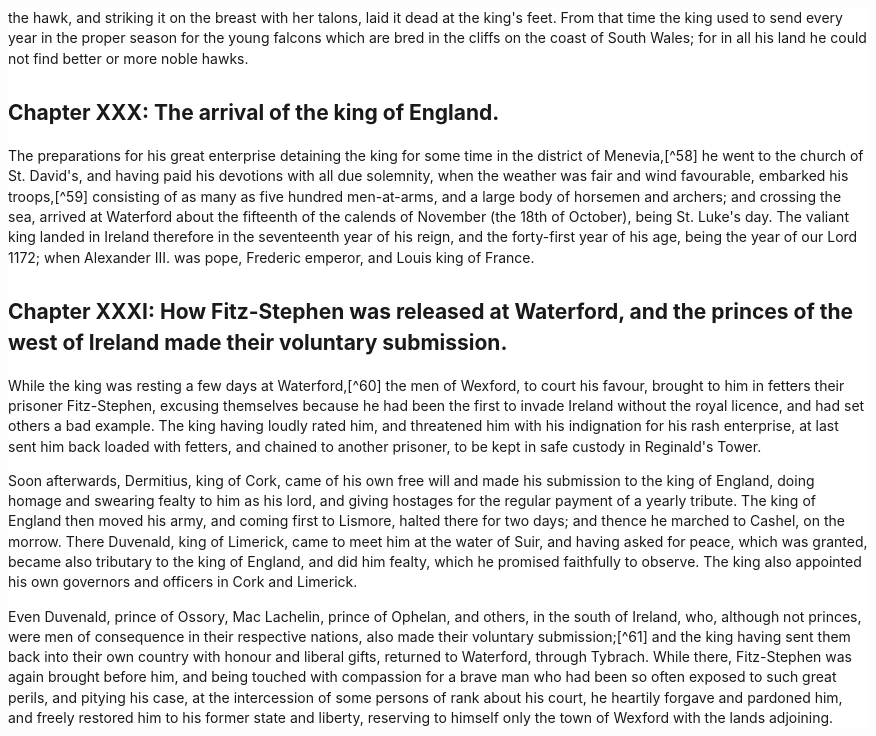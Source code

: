the hawk, and striking it on the breast with her talons, laid it dead at the king's feet. From that time the
king used to send every year in the proper season for the young falcons which are bred in the cliffs on the
coast of South Wales; for in all his land he could not find better or more noble hawks.

## Chapter XXX: The arrival of the king of England.

The preparations for his great enterprise detaining the king for some time in the district of Menevia,[^58]
he went to the church of St. David's, and having paid his devotions with all due solemnity, when the
weather was fair and wind favourable, embarked his troops,[^59]
consisting of as many as five hundred men-at-arms, and a large body of horsemen and archers; and crossing the sea, arrived at Waterford about the
fifteenth of the calends of November (the 18th of October), being St. Luke's day. The valiant king landed
in Ireland therefore in the seventeenth year of his reign, and the forty-first year of his age, being the year
of our Lord 1172; when Alexander III. was pope, Frederic emperor, and Louis king of France.



## Chapter XXXI: How Fitz-Stephen was released at Waterford, and the princes of the west of Ireland made their voluntary submission.

While the king was resting a few days at Waterford,[^60]
the men of Wexford, to court his favour,
brought to him in fetters their prisoner Fitz-Stephen, excusing themselves because he had been the first to
invade Ireland without the royal licence, and had set others a bad example. The king having loudly rated
him, and threatened him with his indignation for his rash enterprise, at last sent him back loaded with
fetters, and chained to another prisoner, to be kept in safe custody in Reginald's Tower.

Soon afterwards, Dermitius, king of Cork, came of his own free will and made his submission to the
king of England, doing homage and swearing fealty to him as his lord, and giving hostages for the regular
payment of a yearly tribute. The king of England then moved his army, and coming first to Lismore,
halted there for two days; and thence he marched to Cashel, on the morrow. There Duvenald, king of
Limerick, came to meet him at the water of Suir, and having asked for peace, which was granted, became
also tributary to the king of England, and did him fealty, which he promised faithfully to observe. The
king also appointed his own governors and officers in Cork and Limerick.

Even Duvenald, prince of Ossory, Mac Lachelin, prince of Ophelan, and others, in the south of
Ireland, who, although not princes, were men of consequence in their respective nations, also made their
voluntary submission;[^61]
and the king having sent them back into their own country with honour and liberal
gifts, returned to Waterford, through Tybrach. While there, Fitz-Stephen was again brought before him,
and being touched with compassion for a brave man who had been so often exposed to such great perils,
and pitying his case, at the intercession of some persons of rank about his court, he heartily forgave and
pardoned him, and freely restored him to his former state and liberty, reserving to himself only the town of
Wexford with the lands adjoining.
